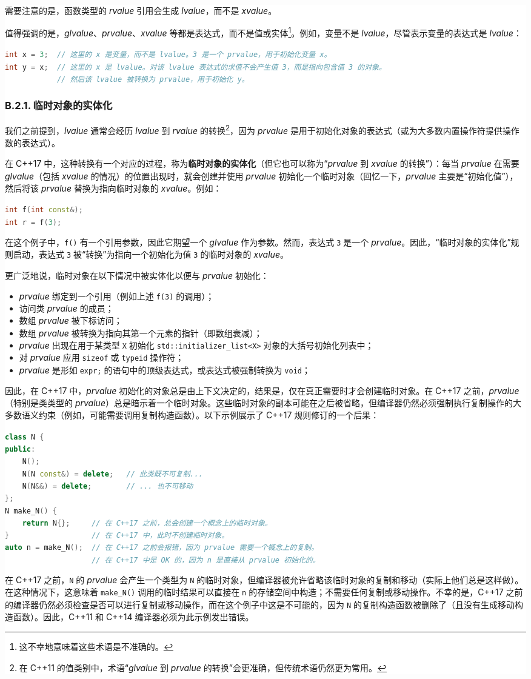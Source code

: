 需要注意的是，函数类型的 *rvalue* 引用会生成 *lvalue*，而不是 *xvalue*。

值得强调的是，*glvalue*、*prvalue*、*xvalue* 等都是表达式，而不是值或实体[^2]。例如，变量不是 *lvalue*，尽管表示变量的表达式是 *lvalue*：

```cpp
int x = 3;  // 这里的 x 是变量，而不是 lvalue。3 是一个 prvalue，用于初始化变量 x。
int y = x;  // 这里的 x 是 lvalue。对该 lvalue 表达式的求值不会产生值 3，而是指向包含值 3 的对象。
            // 然后该 lvalue 被转换为 prvalue，用于初始化 y。
```

### B.2.1. 临时对象的实体化

我们之前提到，*lvalue* 通常会经历 *lvalue* 到 *rvalue* 的转换[^3]，因为 *prvalue* 是用于初始化对象的表达式（或为大多数内置操作符提供操作数的表达式）。

在 C++17 中，这种转换有一个对应的过程，称为**临时对象的实体化**（但它也可以称为“*prvalue* 到 *xvalue* 的转换”）：每当 *prvalue* 在需要 *glvalue*（包括 *xvalue* 的情况）的位置出现时，就会创建并使用 *prvalue* 初始化一个临时对象（回忆一下，*prvalue* 主要是“初始化值”），然后将该 *prvalue* 替换为指向临时对象的 *xvalue*。例如：

```cpp
int f(int const&);
int r = f(3);
```

在这个例子中，`f()` 有一个引用参数，因此它期望一个 *glvalue* 作为参数。然而，表达式 `3` 是一个 *prvalue*。因此，“临时对象的实体化”规则启动，表达式 `3` 被“转换”为指向一个初始化为值 `3` 的临时对象的 *xvalue*。

更广泛地说，临时对象在以下情况中被实体化以便与 *prvalue* 初始化：

- *prvalue* 绑定到一个引用（例如上述 `f(3)` 的调用）；
- 访问类 *prvalue* 的成员；
- 数组 *prvalue* 被下标访问；
- 数组 *prvalue* 被转换为指向其第一个元素的指针（即数组衰减）；
- *prvalue* 出现在用于某类型 `X` 初始化 `std::initializer_list<X>` 对象的大括号初始化列表中；
- 对 *prvalue* 应用 `sizeof` 或 `typeid` 操作符；
- *prvalue* 是形如 `expr;` 的语句中的顶级表达式，或表达式被强制转换为 `void`；

因此，在 C++17 中，*prvalue* 初始化的对象总是由上下文决定的，结果是，仅在真正需要时才会创建临时对象。在 C++17 之前，*prvalue*（特别是类类型的 *prvalue*）总是暗示着一个临时对象。这些临时对象的副本可能在之后被省略，但编译器仍然必须强制执行复制操作的大多数语义约束（例如，可能需要调用复制构造函数）。以下示例展示了 C++17 规则修订的一个后果：

```cpp
class N {
public:
    N();
    N(N const&) = delete;   // 此类既不可复制...
    N(N&&) = delete;        // ... 也不可移动
};
N make_N() {
    return N{};     // 在 C++17 之前，总会创建一个概念上的临时对象。
}                   // 在 C++17 中，此时不创建临时对象。
auto n = make_N();  // 在 C++17 之前会报错，因为 prvalue 需要一个概念上的复制。
                    // 在 C++17 中是 OK 的，因为 n 是直接从 prvalue 初始化的。
```

在 C++17 之前，`N` 的 *prvalue* 会产生一个类型为 `N` 的临时对象，但编译器被允许省略该临时对象的复制和移动（实际上他们总是这样做）。在这种情况下，这意味着 `make_N()` 调用的临时结果可以直接在 `n` 的存储空间中构造；不需要任何复制或移动操作。不幸的是，C++17 之前的编译器仍然必须检查是否可以进行复制或移动操作，而在这个例子中这是不可能的，因为 `N` 的复制构造函数被删除了（且没有生成移动构造函数）。因此，C++11 和 C++14 编译器必须为此示例发出错误。


[^1]: 用户定义的字面量可能会生成 *lvalues* 或 *rvalues*，这取决于关联的字面量运算符的返回类型。
[^2]: 这不幸地意味着这些术语是不准确的。
[^3]: 在 C++11 的值类别中，术语“*glvalue* 到 *prvalue* 的转换”会更准确，但传统术语仍然更为常用。